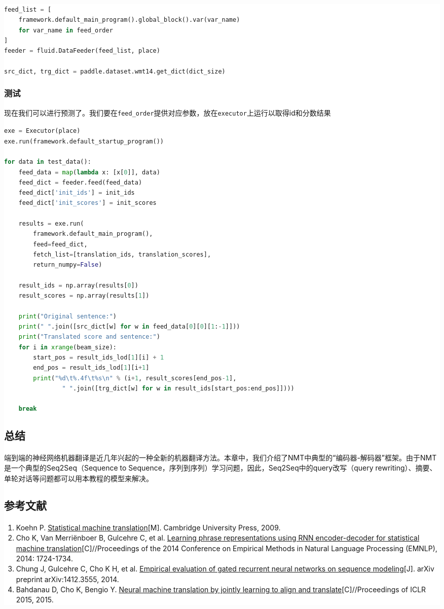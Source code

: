 ```python
feed_list = [
    framework.default_main_program().global_block().var(var_name)
    for var_name in feed_order
]
feeder = fluid.DataFeeder(feed_list, place)

src_dict, trg_dict = paddle.dataset.wmt14.get_dict(dict_size)
```

### 测试
现在我们可以进行预测了。我们要在`feed_order`提供对应参数，放在`executor`上运行以取得id和分数结果

```python
exe = Executor(place)
exe.run(framework.default_startup_program())

for data in test_data():
    feed_data = map(lambda x: [x[0]], data)
    feed_dict = feeder.feed(feed_data)
    feed_dict['init_ids'] = init_ids
    feed_dict['init_scores'] = init_scores

    results = exe.run(
        framework.default_main_program(),
        feed=feed_dict,
        fetch_list=[translation_ids, translation_scores],
        return_numpy=False)

    result_ids = np.array(results[0])
    result_scores = np.array(results[1])

    print("Original sentence:")
    print(" ".join([src_dict[w] for w in feed_data[0][0][1:-1]]))
    print("Translated score and sentence:")
    for i in xrange(beam_size):
        start_pos = result_ids_lod[1][i] + 1
        end_pos = result_ids_lod[1][i+1]
        print("%d\t%.4f\t%s\n" % (i+1, result_scores[end_pos-1],
                " ".join([trg_dict[w] for w in result_ids[start_pos:end_pos]])))

    break
```

## 总结

端到端的神经网络机器翻译是近几年兴起的一种全新的机器翻译方法。本章中，我们介绍了NMT中典型的“编码器-解码器”框架。由于NMT是一个典型的Seq2Seq（Sequence to Sequence，序列到序列）学习问题，因此，Seq2Seq中的query改写（query rewriting）、摘要、单轮对话等问题都可以用本教程的模型来解决。

## 参考文献

1. Koehn P. [Statistical machine translation](https://books.google.com.hk/books?id=4v_Cx1wIMLkC&printsec=frontcover&hl=zh-CN&source=gbs_ge_summary_r&cad=0#v=onepage&q&f=false)[M]. Cambridge University Press, 2009.
2. Cho K, Van Merriënboer B, Gulcehre C, et al. [Learning phrase representations using RNN encoder-decoder for statistical machine translation](http://www.aclweb.org/anthology/D/D14/D14-1179.pdf)[C]//Proceedings of the 2014 Conference on Empirical Methods in Natural Language Processing (EMNLP), 2014: 1724-1734.
3. Chung J, Gulcehre C, Cho K H, et al. [Empirical evaluation of gated recurrent neural networks on sequence modeling](https://arxiv.org/abs/1412.3555)[J]. arXiv preprint arXiv:1412.3555, 2014.
4.  Bahdanau D, Cho K, Bengio Y. [Neural machine translation by jointly learning to align and translate](https://arxiv.org/abs/1409.0473)[C]//Proceedings of ICLR 2015, 2015.